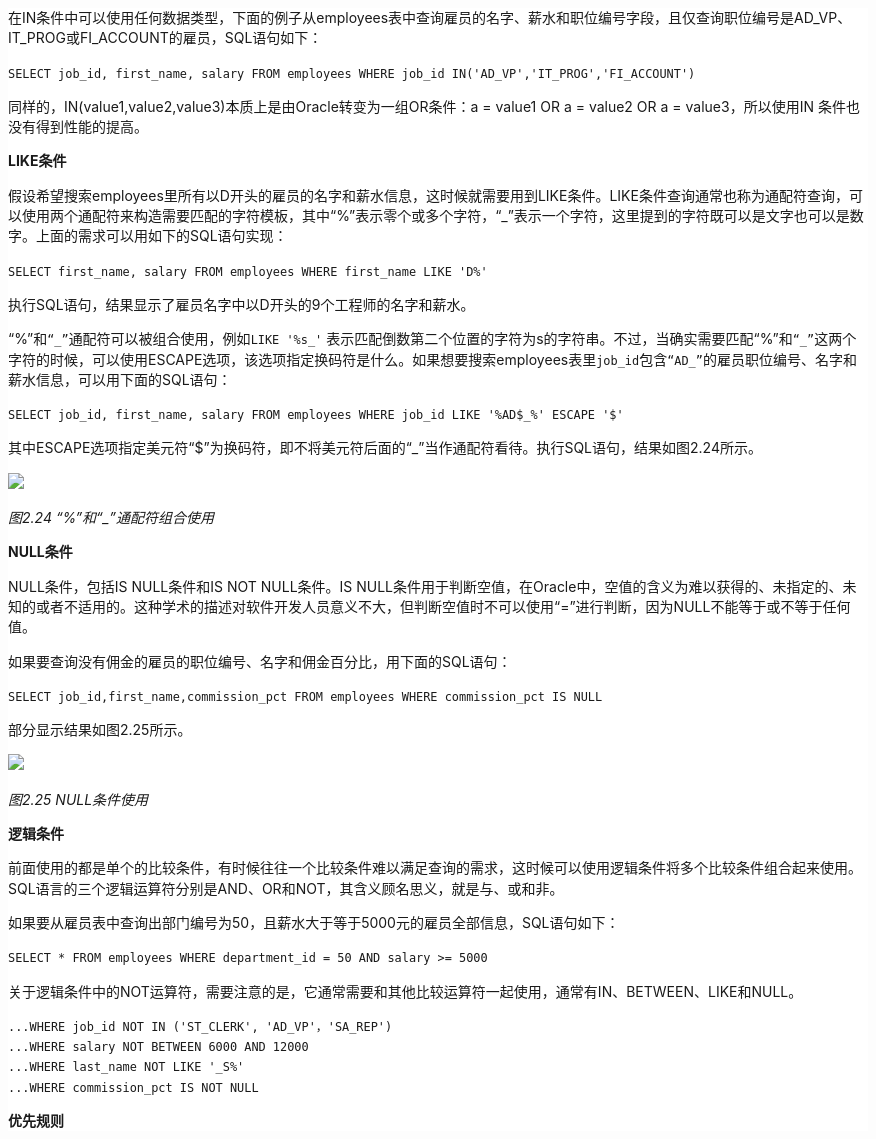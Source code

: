 在IN条件中可以使用任何数据类型，下面的例子从employees表中查询雇员的名字、薪水和职位编号字段，且仅查询职位编号是AD_VP、IT_PROG或FI_ACCOUNT的雇员，SQL语句如下：

`SELECT job_id, first_name, salary FROM employees WHERE job_id IN('AD_VP','IT_PROG','FI_ACCOUNT')`

同样的，IN(value1,value2,value3)本质上是由Oracle转变为一组OR条件：a = value1 OR a = value2 OR a = value3，所以使用IN 条件也没有得到性能的提高。

**LIKE条件**

假设希望搜索employees里所有以D开头的雇员的名字和薪水信息，这时候就需要用到LIKE条件。LIKE条件查询通常也称为通配符查询，可以使用两个通配符来构造需要匹配的字符模板，其中“%”表示零个或多个字符，“_”表示一个字符，这里提到的字符既可以是文字也可以是数字。上面的需求可以用如下的SQL语句实现：

`SELECT first_name, salary FROM employees WHERE first_name LIKE 'D%'`

执行SQL语句，结果显示了雇员名字中以D开头的9个工程师的名字和薪水。

“%”和`“_”`通配符可以被组合使用，例如`LIKE '%s_'` 表示匹配倒数第二个位置的字符为s的字符串。不过，当确实需要匹配“%”和`“_”`这两个字符的时候，可以使用ESCAPE选项，该选项指定换码符是什么。如果想要搜索employees表里`job_id`包含`“AD_”`的雇员职位编号、名字和薪水信息，可以用下面的SQL语句：

`SELECT job_id, first_name, salary FROM employees WHERE job_id LIKE '%AD$_%' ESCAPE '$' `

其中ESCAPE选项指定美元符“$”为换码符，即不将美元符后面的“_”当作通配符看待。执行SQL语句，结果如图2.24所示。

![](http://lemon.lanqiao.org:8082/teaching/img/oracle-zq/2.24.png)

*图2.24 “%”和“_”通配符组合使用*

**NULL条件**

NULL条件，包括IS NULL条件和IS NOT NULL条件。IS NULL条件用于判断空值，在Oracle中，空值的含义为难以获得的、未指定的、未知的或者不适用的。这种学术的描述对软件开发人员意义不大，但判断空值时不可以使用“=”进行判断，因为NULL不能等于或不等于任何值。

如果要查询没有佣金的雇员的职位编号、名字和佣金百分比，用下面的SQL语句：

`SELECT job_id,first_name,commission_pct FROM employees WHERE commission_pct IS NULL`

部分显示结果如图2.25所示。

![](http://lemon.lanqiao.org:8082/teaching/img/oracle-zq/2.25.png)

*图2.25  NULL条件使用*

**逻辑条件**

前面使用的都是单个的比较条件，有时候往往一个比较条件难以满足查询的需求，这时候可以使用逻辑条件将多个比较条件组合起来使用。SQL语言的三个逻辑运算符分别是AND、OR和NOT，其含义顾名思义，就是与、或和非。

如果要从雇员表中查询出部门编号为50，且薪水大于等于5000元的雇员全部信息，SQL语句如下：

`SELECT * FROM employees WHERE department_id = 50 AND salary >= 5000`

关于逻辑条件中的NOT运算符，需要注意的是，它通常需要和其他比较运算符一起使用，通常有IN、BETWEEN、LIKE和NULL。

```
...WHERE job_id NOT IN ('ST_CLERK', 'AD_VP'，'SA_REP') 
...WHERE salary NOT BETWEEN 6000 AND 12000 
...WHERE last_name NOT LIKE '_S%' 
...WHERE commission_pct IS NOT NULL
```

**优先规则**
